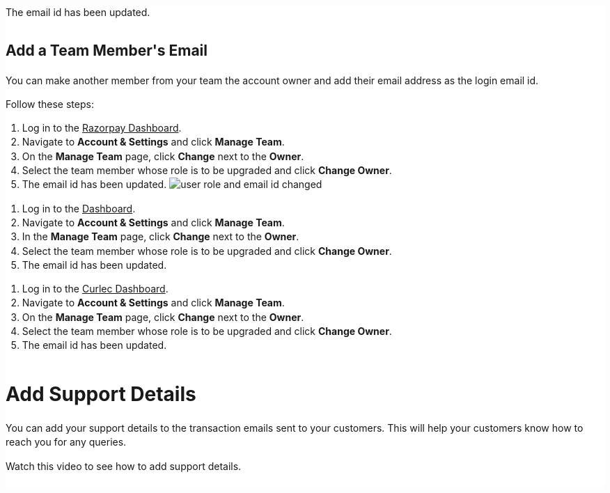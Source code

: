 The email id has been updated.

</show-if>

## Add a Team Member's Email

You can make another member from your team the <brand-name/> account owner and add their email address as the login email id.

Follow these steps:

<show-if org="razorpay" country="IN">

1. Log in to the <a href="https://dashboard.razorpay.com/#/access/signin" target="_blank">Razorpay Dashboard</a>.
2. Navigate to **Account & Settings** and click **Manage Team**.
3. On the **Manage Team** page, click **Change** next to the **Owner**.
4. Select the team member whose role is to be upgraded and click **Change Owner**.
5. The email id has been updated.
    <img class="click-zoom" width="300" src="/docs/assets/images/dashboard-guide-profile-user-role-changed.jpg" alt="user role and email id changed"/>
</show-if>

<show-if org="axis">

1. Log in to the <a href="https://axis.razorpay.com/" target="_blank">Dashboard</a>.
2. Navigate to **Account & Settings** and click **Manage Team**.
3. In the **Manage Team** page, click **Change** next to the **Owner**.
4. Select the team member whose role is to be upgraded and click **Change Owner**.
5. The email id has been updated.

</show-if>

<show-if org="razorpay" country="MY">

1. Log in to the <a href="https://dashboard.curlec.com/?screen=sign_in" target="_blank">Curlec Dashboard</a>.
2. Navigate to **Account & Settings** and click **Manage Team**.
3. On the **Manage Team** page, click **Change** next to the **Owner**.
4. Select the team member whose role is to be upgraded and click **Change Owner**.
5. The email id has been updated.

</show-if>

# Add Support Details

You can add your support details to the transaction emails sent to your customers. This will help your customers know how to reach you for any queries.

<show-if org="razorpay" country="IN">

Watch this video to see how to add support details. <br/><br/>
<iframe width="560" style='max-width:100%' height="315" src="https://www.youtube.com//embed/nsUR-FRQewk" frameborder="0" allow="accelerometer; autoplay; encrypted-media; gyroscope; picture-in-picture" allowfullscreen></iframe>
